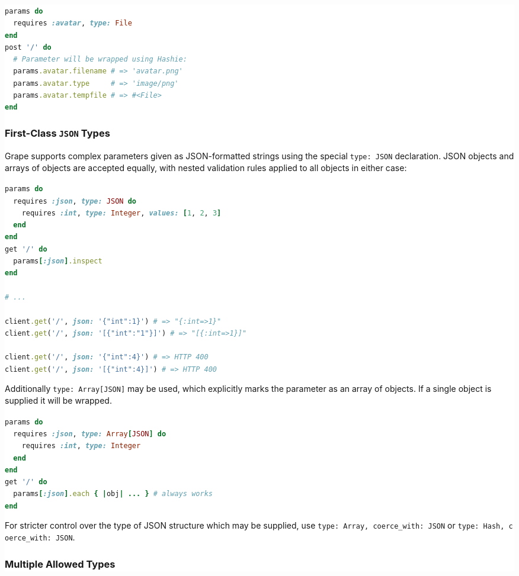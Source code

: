 ```ruby
params do
  requires :avatar, type: File
end
post '/' do
  # Parameter will be wrapped using Hashie:
  params.avatar.filename # => 'avatar.png'
  params.avatar.type     # => 'image/png'
  params.avatar.tempfile # => #<File>
end
```

### First-Class `JSON` Types

Grape supports complex parameters given as JSON-formatted strings using the special `type: JSON`
declaration. JSON objects and arrays of objects are accepted equally, with nested validation
rules applied to all objects in either case:

```ruby
params do
  requires :json, type: JSON do
    requires :int, type: Integer, values: [1, 2, 3]
  end
end
get '/' do
  params[:json].inspect
end

# ...

client.get('/', json: '{"int":1}') # => "{:int=>1}"
client.get('/', json: '[{"int":"1"}]') # => "[{:int=>1}]"

client.get('/', json: '{"int":4}') # => HTTP 400
client.get('/', json: '[{"int":4}]') # => HTTP 400
```

Additionally `type: Array[JSON]` may be used, which explicitly marks the parameter as an array
of objects. If a single object is supplied it will be wrapped.

```ruby
params do
  requires :json, type: Array[JSON] do
    requires :int, type: Integer
  end
end
get '/' do
  params[:json].each { |obj| ... } # always works
end
```
For stricter control over the type of JSON structure which may be supplied,
use `type: Array, coerce_with: JSON` or `type: Hash, coerce_with: JSON`.

### Multiple Allowed Types
